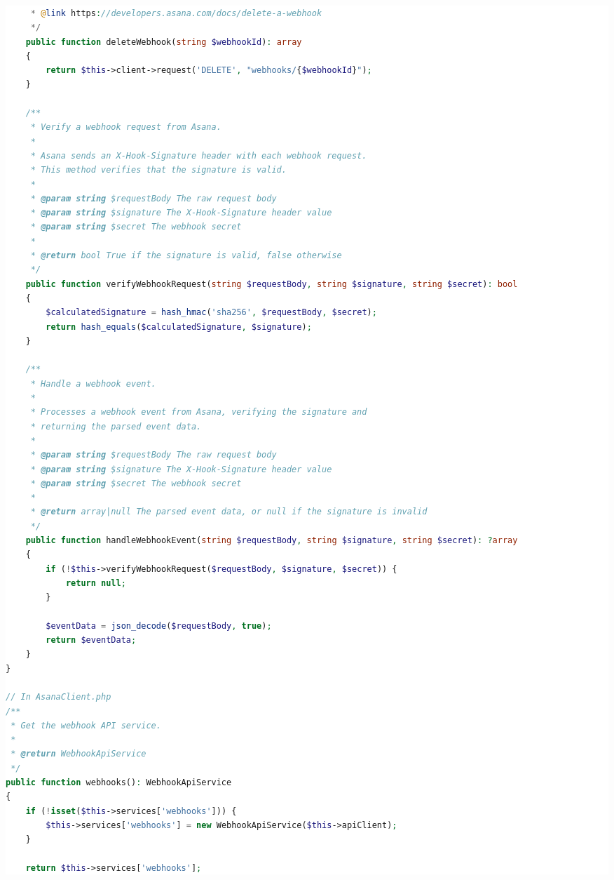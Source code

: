 ```php
     * @link https://developers.asana.com/docs/delete-a-webhook
     */
    public function deleteWebhook(string $webhookId): array
    {
        return $this->client->request('DELETE', "webhooks/{$webhookId}");
    }

    /**
     * Verify a webhook request from Asana.
     * 
     * Asana sends an X-Hook-Signature header with each webhook request.
     * This method verifies that the signature is valid.
     * 
     * @param string $requestBody The raw request body
     * @param string $signature The X-Hook-Signature header value
     * @param string $secret The webhook secret
     * 
     * @return bool True if the signature is valid, false otherwise
     */
    public function verifyWebhookRequest(string $requestBody, string $signature, string $secret): bool
    {
        $calculatedSignature = hash_hmac('sha256', $requestBody, $secret);
        return hash_equals($calculatedSignature, $signature);
    }

    /**
     * Handle a webhook event.
     * 
     * Processes a webhook event from Asana, verifying the signature and
     * returning the parsed event data.
     * 
     * @param string $requestBody The raw request body
     * @param string $signature The X-Hook-Signature header value
     * @param string $secret The webhook secret
     * 
     * @return array|null The parsed event data, or null if the signature is invalid
     */
    public function handleWebhookEvent(string $requestBody, string $signature, string $secret): ?array
    {
        if (!$this->verifyWebhookRequest($requestBody, $signature, $secret)) {
            return null;
        }

        $eventData = json_decode($requestBody, true);
        return $eventData;
    }
}

// In AsanaClient.php
/**
 * Get the webhook API service.
 * 
 * @return WebhookApiService
 */
public function webhooks(): WebhookApiService
{
    if (!isset($this->services['webhooks'])) {
        $this->services['webhooks'] = new WebhookApiService($this->apiClient);
    }

    return $this->services['webhooks'];
```